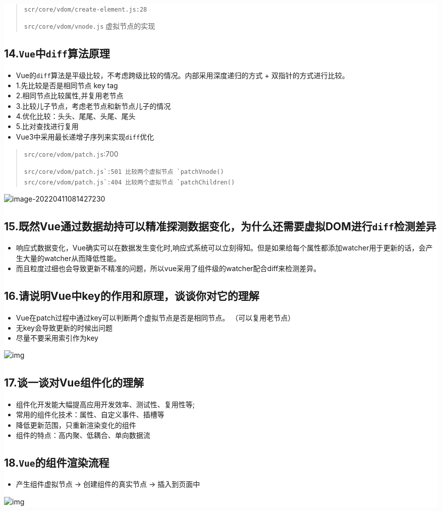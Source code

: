 > ```
> scr/core/vdom/create-element.js:28
> ```
>
> `src/core/vdom/vnode.js` 虚拟节点的实现

## 14.`Vue`中`diff`算法原理

- Vue的`diff`算法是平级比较，不考虑跨级比较的情况。内部采用深度递归的方式 + 双指针的方式进行比较。
- 1.先比较是否是相同节点 key tag
- 2.相同节点比较属性,并复用老节点
- 3.比较儿子节点，考虑老节点和新节点儿子的情况
- 4.优化比较：头头、尾尾、头尾、尾头
- 5.比对查找进行复用
- Vue3中采用最长递增子序列来实现`diff`优化

> `src/core/vdom/patch.js`:700
>
> ```
> src/core/vdom/patch.js`:501 比较两个虚拟节点 `patchVnode()
> src/core/vdom/patch.js`:404 比较两个虚拟节点 `patchChildren()
> ```

![image-20220411081427230](https://picbed-1258935921.cos.ap-guangzhou.myqcloud.com/vue-diff.4c21677d.jpg)

## 15.既然Vue通过数据劫持可以精准探测数据变化，为什么还需要虚拟DOM进行`diff`检测差异

- 响应式数据变化，Vue确实可以在数据发生变化时,响应式系统可以立刻得知。但是如果给每个属性都添加watcher用于更新的话，会产生大量的watcher从而降低性能。
- 而且粒度过细也会导致更新不精准的问题，所以vue采用了组件级的watcher配合diff来检测差异。

## 16.请说明Vue中key的作用和原理，谈谈你对它的理解

- Vue在patch过程中通过key可以判断两个虚拟节点是否是相同节点。 （可以复用老节点）
- 无key会导致更新的时候出问题
- 尽量不要采用索引作为key

![img](https://picbed-1258935921.cos.ap-guangzhou.myqcloud.com/key.ca1b7f53.png)

## 17.谈一谈对Vue组件化的理解

- 组件化开发能大幅提高应用开发效率、测试性、复用性等;
- 常用的组件化技术：属性、自定义事件、插槽等
- 降低更新范围，只重新渲染变化的组件
- 组件的特点：高内聚、低耦合、单向数据流

## 18.`Vue`的组件渲染流程

- 产生组件虚拟节点 -> 创建组件的真实节点 -> 插入到页面中

![img](https://picbed-1258935921.cos.ap-guangzhou.myqcloud.com/init.17135fcc.png)
